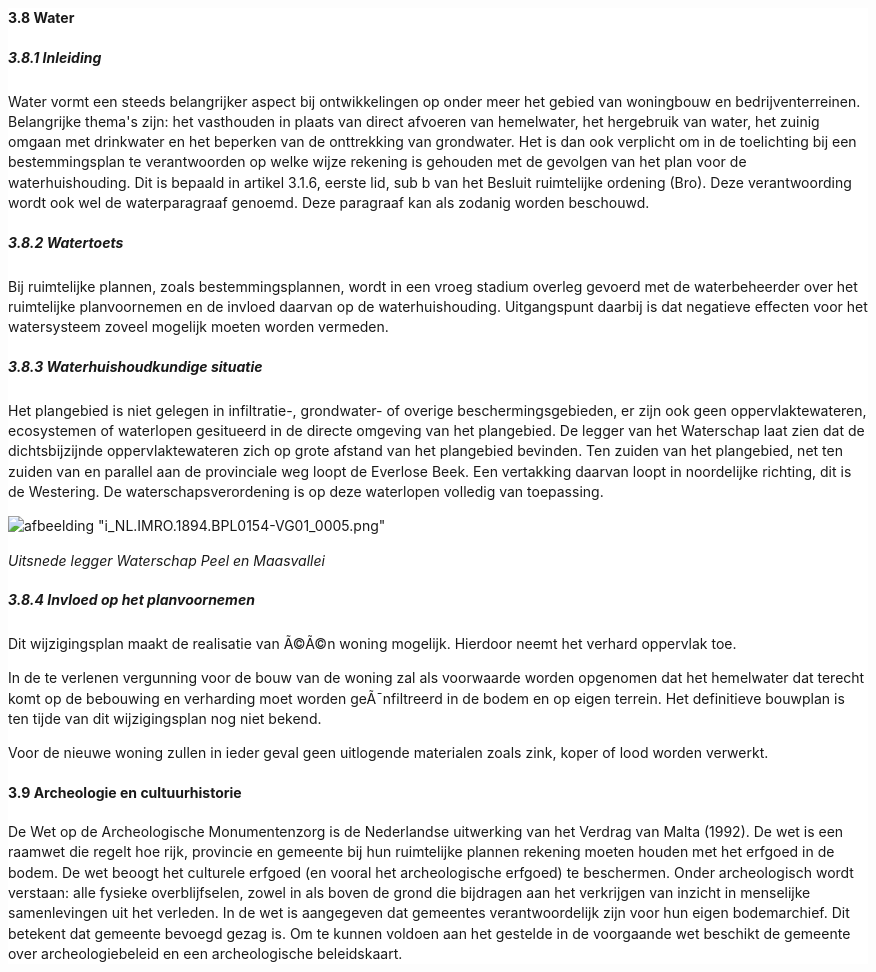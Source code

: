 #### 3\.8 Water

##### 3\.8\.1 Inleiding

Water vormt een steeds belangrijker aspect bij ontwikkelingen op onder meer het gebied van woningbouw en bedrijventerreinen. Belangrijke thema's zijn: het vasthouden in plaats van direct afvoeren van hemelwater, het hergebruik van water, het zuinig omgaan met drinkwater en het beperken van de onttrekking van grondwater. Het is dan ook verplicht om in de toelichting bij een bestemmingsplan te verantwoorden op welke wijze rekening is gehouden met de gevolgen van het plan voor de waterhuishouding. Dit is bepaald in artikel 3\.1\.6, eerste lid, sub b van het Besluit ruimtelijke ordening (Bro). Deze verantwoording wordt ook wel de waterparagraaf genoemd. Deze paragraaf kan als zodanig worden beschouwd.

##### 3\.8\.2 Watertoets

Bij ruimtelijke plannen, zoals bestemmingsplannen, wordt in een vroeg stadium overleg gevoerd met de waterbeheerder over het ruimtelijke planvoornemen en de invloed daarvan op de waterhuishouding. Uitgangspunt daarbij is dat negatieve effecten voor het watersysteem zoveel mogelijk moeten worden vermeden.

##### 3\.8\.3 Waterhuishoudkundige situatie

Het plangebied is niet gelegen in infiltratie\-, grondwater\- of overige beschermingsgebieden, er zijn ook geen oppervlaktewateren, ecosystemen of waterlopen gesitueerd in de directe omgeving van het plangebied. De legger van het Waterschap laat zien dat de dichtsbijzijnde oppervlaktewateren zich op grote afstand van het plangebied bevinden. Ten zuiden van het plangebied, net ten zuiden van en parallel aan de provinciale weg loopt de Everlose Beek. Een vertakking daarvan loopt in noordelijke richting, dit is de Westering. De waterschapsverordening is op deze waterlopen volledig van toepassing.

![afbeelding "i_NL.IMRO.1894.BPL0154-VG01_0005.png"](i_NL.IMRO.1894.BPL0154-VG01_0005.png)

*Uitsnede legger Waterschap Peel en Maasvallei*

##### 3\.8\.4 Invloed op het planvoornemen

Dit wijzigingsplan maakt de realisatie van Ã©Ã©n woning mogelijk. Hierdoor neemt het verhard oppervlak toe.

In de te verlenen vergunning voor de bouw van de woning zal als voorwaarde worden opgenomen dat het hemelwater dat terecht komt op de bebouwing en verharding moet worden geÃ¯nfiltreerd in de bodem en op eigen terrein. Het definitieve bouwplan is ten tijde van dit wijzigingsplan nog niet bekend.

Voor de nieuwe woning zullen in ieder geval geen uitlogende materialen zoals zink, koper of lood worden verwerkt.

#### 3\.9 Archeologie en cultuurhistorie

De Wet op de Archeologische Monumentenzorg is de Nederlandse uitwerking van het Verdrag van Malta (1992\). De wet is een raamwet die regelt hoe rijk, provincie en gemeente bij hun ruimtelijke plannen rekening moeten houden met het erfgoed in de bodem. De wet beoogt het culturele erfgoed (en vooral het archeologische erfgoed) te beschermen. Onder archeologisch wordt verstaan: alle fysieke overblijfselen, zowel in als boven de grond die bijdragen aan het verkrijgen van inzicht in menselijke samenlevingen uit het verleden. In de wet is aangegeven dat gemeentes verantwoordelijk zijn voor hun eigen bodemarchief. Dit betekent dat gemeente bevoegd gezag is. Om te kunnen voldoen aan het gestelde in de voorgaande wet beschikt de gemeente over archeologiebeleid en een archeologische beleidskaart.
